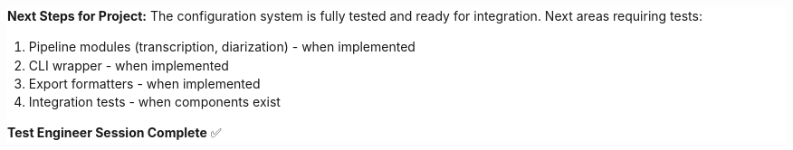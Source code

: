 
**Next Steps for Project:**
The configuration system is fully tested and ready for integration. Next areas requiring tests:
1. Pipeline modules (transcription, diarization) - when implemented
2. CLI wrapper - when implemented
3. Export formatters - when implemented
4. Integration tests - when components exist

**Test Engineer Session Complete** ✅
